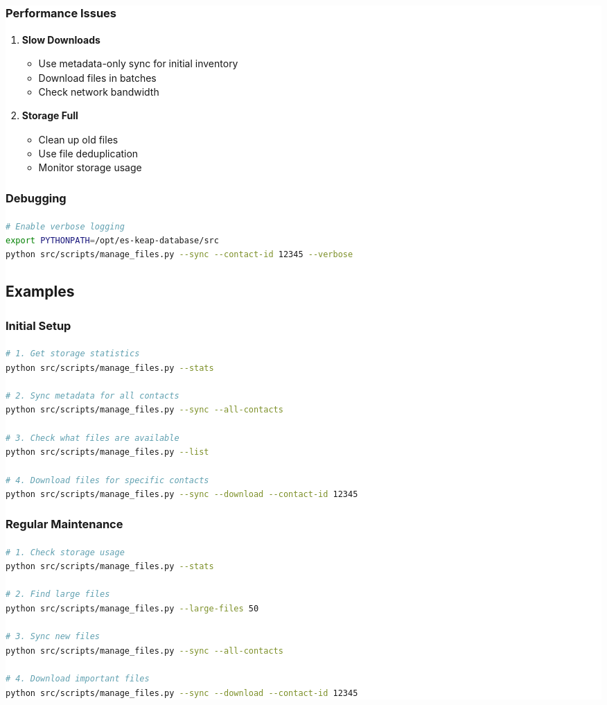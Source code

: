 ### Performance Issues

1. **Slow Downloads**
   - Use metadata-only sync for initial inventory
   - Download files in batches
   - Check network bandwidth

2. **Storage Full**
   - Clean up old files
   - Use file deduplication
   - Monitor storage usage

### Debugging

```bash
# Enable verbose logging
export PYTHONPATH=/opt/es-keap-database/src
python src/scripts/manage_files.py --sync --contact-id 12345 --verbose
```

## Examples

### Initial Setup

```bash
# 1. Get storage statistics
python src/scripts/manage_files.py --stats

# 2. Sync metadata for all contacts
python src/scripts/manage_files.py --sync --all-contacts

# 3. Check what files are available
python src/scripts/manage_files.py --list

# 4. Download files for specific contacts
python src/scripts/manage_files.py --sync --download --contact-id 12345
```

### Regular Maintenance

```bash
# 1. Check storage usage
python src/scripts/manage_files.py --stats

# 2. Find large files
python src/scripts/manage_files.py --large-files 50

# 3. Sync new files
python src/scripts/manage_files.py --sync --all-contacts

# 4. Download important files
python src/scripts/manage_files.py --sync --download --contact-id 12345
```
